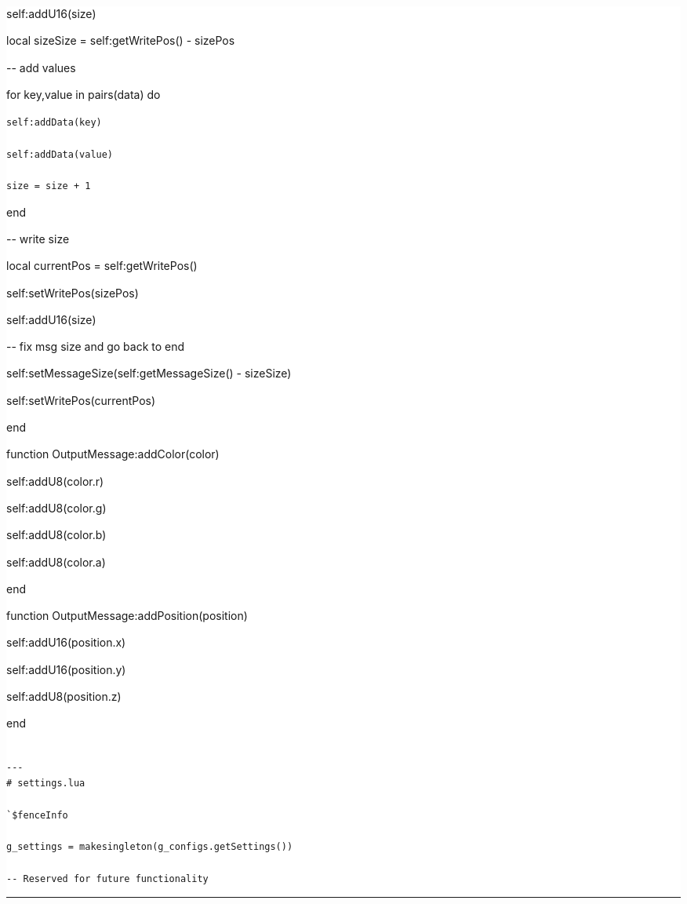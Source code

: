   self:addU16(size)

  local sizeSize = self:getWritePos() - sizePos

  -- add values

  for key,value in pairs(data) do

    self:addData(key)

    self:addData(value)

    size = size + 1

  end

  -- write size

  local currentPos = self:getWritePos()

  self:setWritePos(sizePos)

  self:addU16(size)

  -- fix msg size and go back to end

  self:setMessageSize(self:getMessageSize() - sizeSize)

  self:setWritePos(currentPos)

end

function OutputMessage:addColor(color)

  self:addU8(color.r)

  self:addU8(color.g)

  self:addU8(color.b)

  self:addU8(color.a)

end

function OutputMessage:addPosition(position)

  self:addU16(position.x)

  self:addU16(position.y)

  self:addU8(position.z)

end

```

---
# settings.lua

`$fenceInfo

g_settings = makesingleton(g_configs.getSettings())

-- Reserved for future functionality

```

---